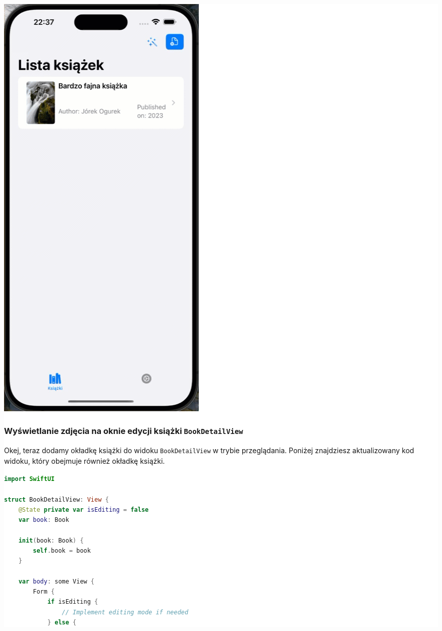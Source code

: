 ![2023-11-07_22-37-58 (1)](2023-11-07_22-37-58%20(1).gif)

### Wyświetlanie zdjęcia na oknie edycji książki `BookDetailView`

Okej, teraz dodamy okładkę książki do widoku `BookDetailView` w trybie przeglądania. Poniżej znajdziesz aktualizowany kod widoku, który obejmuje również okładkę książki.

```swift
import SwiftUI

struct BookDetailView: View {
    @State private var isEditing = false
    var book: Book
    
    init(book: Book) {
        self.book = book
    }
    
    var body: some View {
        Form {
            if isEditing {
                // Implement editing mode if needed
            } else {
```